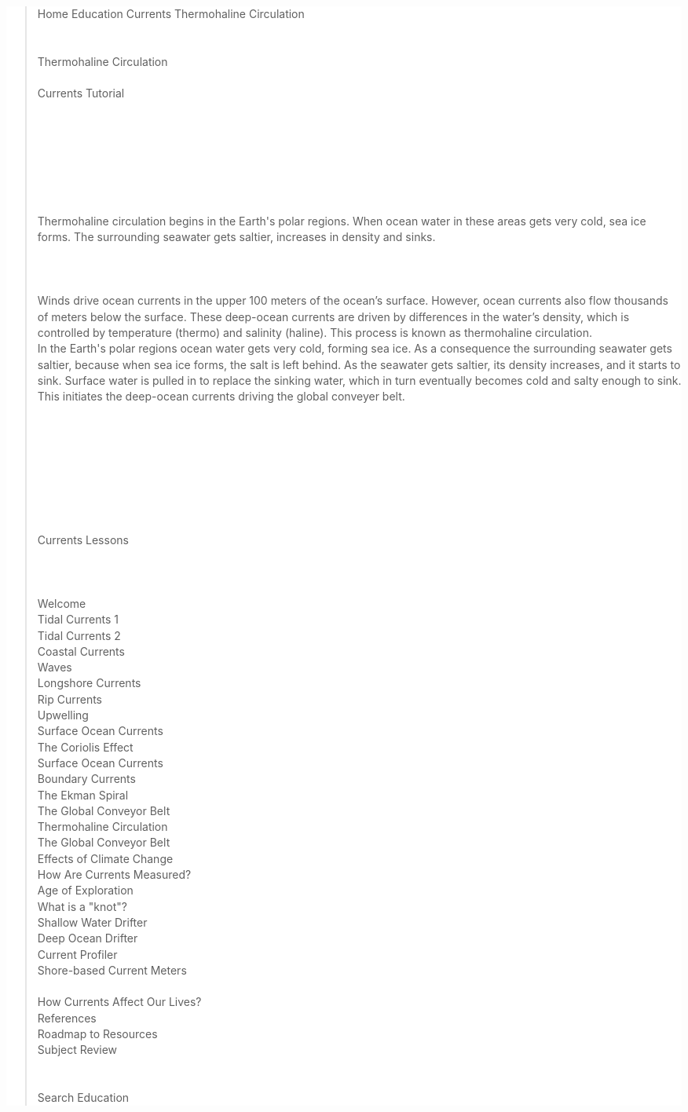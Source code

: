 > Home  Education  Currents  Thermohaline Circulation<br><br><br>Thermohaline Circulation<br><br>Currents Tutorial<br><br><br> <br><br><br><br><br>Thermohaline circulation begins in the Earth's polar regions. When  ocean water in these areas gets very cold, sea ice forms. The  surrounding seawater gets saltier, increases in density and sinks.<br><br><br><br>Winds drive ocean currents in the upper 100 meters of the ocean’s  surface. However, ocean currents also flow thousands of meters below  the surface. These deep-ocean currents are driven by differences in the  water’s density, which is controlled by temperature (thermo) and salinity (haline).  This process is known as thermohaline circulation.<br>In the Earth's polar regions ocean water gets very cold, forming sea  ice. As a consequence the surrounding seawater gets saltier, because  when sea ice forms, the salt is left behind. As the seawater gets  saltier, its density increases, and it starts to sink. Surface water is  pulled in to replace the sinking water, which in turn eventually  becomes cold and salty enough to sink. This initiates the deep-ocean  currents driving the global conveyer belt.<br><br><br><br><br><br><br><br><br>Currents Lessons<br><br><br><br>Welcome<br>Tidal Currents 1<br>Tidal Currents 2<br>Coastal Currents<br>Waves<br>Longshore Currents<br>Rip Currents<br>Upwelling<br>Surface Ocean Currents<br>The Coriolis Effect<br>Surface Ocean Currents<br>Boundary Currents<br>The Ekman Spiral<br>The Global Conveyor Belt<br>Thermohaline Circulation<br>The Global Conveyor Belt<br>Effects of Climate Change<br>How Are Currents Measured?<br>Age of Exploration<br>What is a "knot"?<br>Shallow Water Drifter<br>Deep Ocean Drifter<br>Current Profiler<br>Shore-based Current Meters<br><br>How Currents Affect Our Lives?<br>References<br>Roadmap to Resources<br>Subject Review<br> <br><br>Search Education
